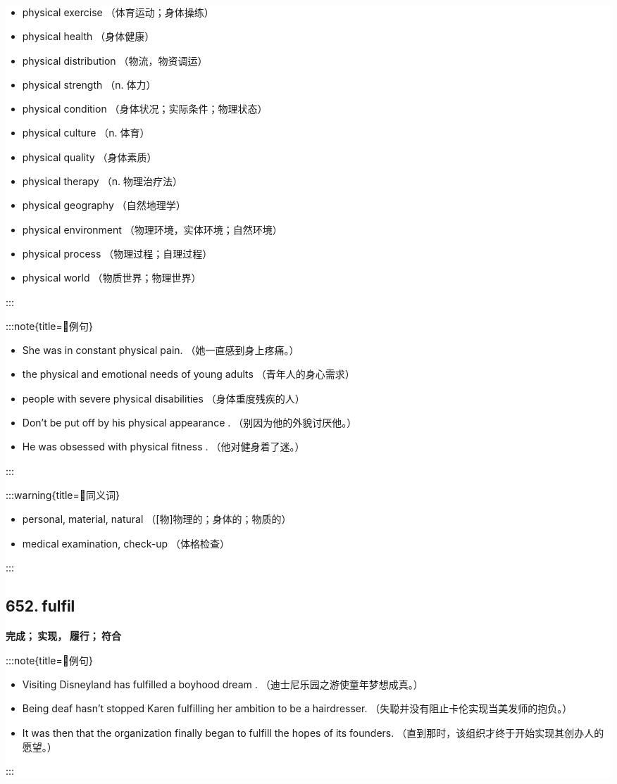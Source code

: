 - physical exercise （体育运动；身体操练）

- physical health （身体健康）

- physical distribution （物流，物资调运）

- physical strength （n. 体力）

- physical condition （身体状况；实际条件；物理状态）

- physical culture （n. 体育）

- physical quality （身体素质）

- physical therapy （n. 物理治疗法）

- physical geography （自然地理学）

- physical environment （物理环境，实体环境；自然环境）

- physical process （物理过程；自理过程）

- physical world （物质世界；物理世界）

:::

:::note{title=🎤例句}

- She was in constant physical pain. （她一直感到身上疼痛。）

- the physical and emotional needs of young adults （青年人的身心需求）

- people with severe physical disabilities （身体重度残疾的人）

- Don’t be put off by his physical appearance . （别因为他的外貌讨厌他。）

- He was obsessed with physical fitness . （他对健身着了迷。）

:::

:::warning{title=🤔同义词}

- personal, material, natural （[物]物理的；身体的；物质的）

- medical examination, check-up （体格检查）

:::


## 652. fulfil

**完成； 实现， 履行； 符合**

:::note{title=🎤例句}

- Visiting Disneyland has fulfilled a boyhood dream . （迪士尼乐园之游使童年梦想成真。）

- Being deaf hasn’t stopped Karen fulfilling her ambition to be a hairdresser. （失聪并没有阻止卡伦实现当美发师的抱负。）

- It was then that the organization finally began to fulfill the hopes of its founders. （直到那时，该组织才终于开始实现其创办人的愿望。）

:::
